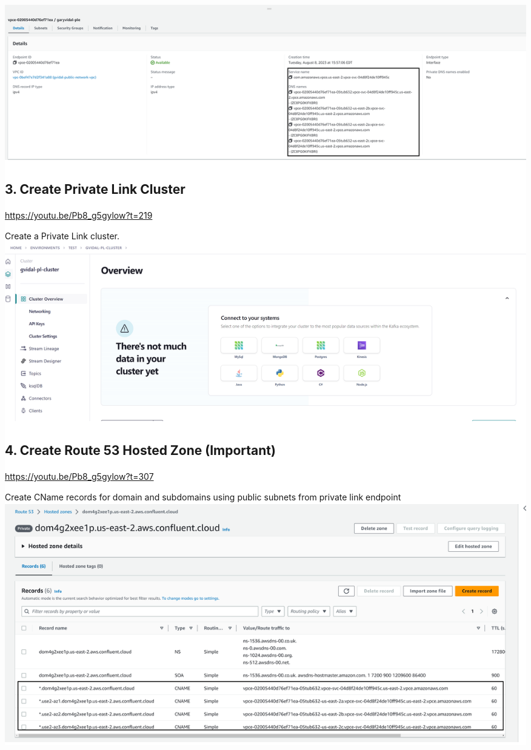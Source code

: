![PrivateLinkEndpoint image](images/privatelink-endpoint.png)

## 3. Create Private Link Cluster

https://youtu.be/Pb8_g5gylow?t=219

Create a Private Link cluster.
![Cluster image](images/cluster.png)

## 4. Create Route 53 Hosted Zone (Important)
https://youtu.be/Pb8_g5gylow?t=307

Create CName records for domain and subdomains using public subnets from private link endpoint
![Route53 text](images/route53.png)
